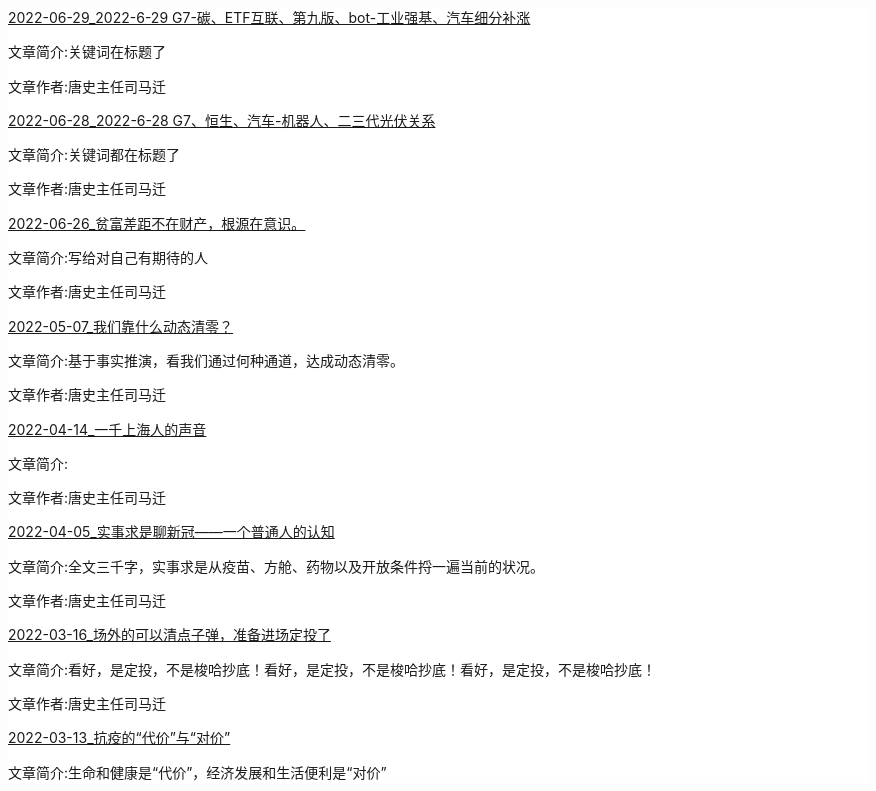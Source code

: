 [2022-06-29_2022-6-29 G7-碳、ETF互联、第九版、bot-工业强基、汽车细分补涨](http://mp.weixin.qq.com/s?__biz=MzI5NzE3NjQxMg==&mid=2654988573&idx=1&sn=7b0a0bde79c7634a194873dc0a783d71&chksm=f772552ec005dc38e9ec69cf8be2b780f2c5cbbeb0688d90b7af4a9afddae285a8fb5ac5f542&scene=27#wechat_redirect)

文章简介:关键词在标题了

文章作者:唐史主任司马迁

[2022-06-28_2022-6-28 G7、恒生、汽车-机器人、二三代光伏关系](http://mp.weixin.qq.com/s?__biz=MzI5NzE3NjQxMg==&mid=2654988563&idx=1&sn=cdb481bcc30626b52f79113eb5e854a0&chksm=f7725520c005dc3613d3af4b245a9258a3e2b3553ba07f9601a220edc8fff3bf0418d7f6cf30&scene=27#wechat_redirect)

文章简介:关键词都在标题了

文章作者:唐史主任司马迁

[2022-06-26_贫富差距不在财产，根源在意识。](http://mp.weixin.qq.com/s?__biz=MzI5NzE3NjQxMg==&mid=2654988548&idx=1&sn=04657b9a06f0d9b8cab1bf9837e5dd5f&chksm=f7725537c005dc211d68d04aaa5b516f681da988d38639f8b7b53f65e39df1fc1b9d6341144e&scene=27#wechat_redirect)

文章简介:写给对自己有期待的人

文章作者:唐史主任司马迁

[2022-05-07_我们靠什么动态清零？](http://mp.weixin.qq.com/s?__biz=MzI5NzE3NjQxMg==&mid=2654988543&idx=1&sn=f0028f111f3790674902fa549f938ad3&chksm=f77254ccc005ddda862dffe52539780b929b38d14567c9dcafd18e274e5b132a19c888b1bb8f&scene=27#wechat_redirect)

文章简介:基于事实推演，看我们通过何种通道，达成动态清零。

文章作者:唐史主任司马迁

[2022-04-14_一千上海人的声音](http://mp.weixin.qq.com/s?__biz=MzI5NzE3NjQxMg==&mid=2654988538&idx=1&sn=7807e36c591fdf4265c924568150f139&chksm=f77254c9c005dddf4644911ce40b51234658d31490a1078d67e9999f6589ff7f7db7ab85ccf1&scene=27#wechat_redirect)

文章简介:

文章作者:唐史主任司马迁

[2022-04-05_实事求是聊新冠——一个普通人的认知](http://mp.weixin.qq.com/s?__biz=MzI5NzE3NjQxMg==&mid=2654988511&idx=1&sn=2c09e5108903b0b413f7295a31ad6be8&chksm=f77254ecc005ddfa76e16b698f9667e624d3a2b655424098b62c1f7a593de54fb3179f907191&scene=27#wechat_redirect)

文章简介:全文三千字，实事求是从疫苗、方舱、药物以及开放条件捋一遍当前的状况。

文章作者:唐史主任司马迁

[2022-03-16_场外的可以清点子弹，准备进场定投了](http://mp.weixin.qq.com/s?__biz=MzI5NzE3NjQxMg==&mid=2654988505&idx=1&sn=2e19e69e82b2b4f2deaac19a93d5f8ab&chksm=f77254eac005ddfc92dbe9811f9d9a46f3729c25dc2ef7e9e753c07b629d85a4f530a21440b4&scene=27#wechat_redirect)

文章简介:看好，是定投，不是梭哈抄底！看好，是定投，不是梭哈抄底！看好，是定投，不是梭哈抄底！

文章作者:唐史主任司马迁

[2022-03-13_抗疫的“代价”与“对价”](http://mp.weixin.qq.com/s?__biz=MzI5NzE3NjQxMg==&mid=2654988500&idx=1&sn=6cfb3429cbf57691dc4920d769f32f91&chksm=f77254e7c005ddf14837211e38dbeddb6f66a060ac07d936f00e4be03ac6a21841b730bcc697&scene=27#wechat_redirect)

文章简介:生命和健康是“代价”，经济发展和生活便利是“对价”
